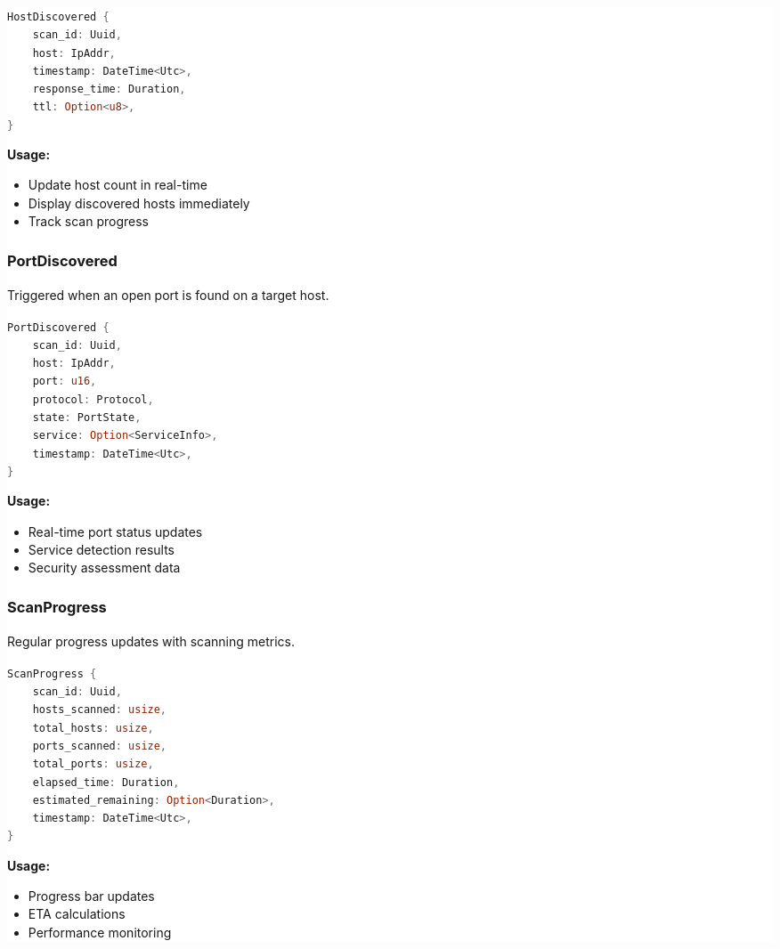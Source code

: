 ```rust
HostDiscovered {
    scan_id: Uuid,
    host: IpAddr,
    timestamp: DateTime<Utc>,
    response_time: Duration,
    ttl: Option<u8>,
}
```

**Usage:**
- Update host count in real-time
- Display discovered hosts immediately
- Track scan progress

### PortDiscovered

Triggered when an open port is found on a target host.

```rust
PortDiscovered {
    scan_id: Uuid,
    host: IpAddr,
    port: u16,
    protocol: Protocol,
    state: PortState,
    service: Option<ServiceInfo>,
    timestamp: DateTime<Utc>,
}
```

**Usage:**
- Real-time port status updates
- Service detection results
- Security assessment data

### ScanProgress

Regular progress updates with scanning metrics.

```rust
ScanProgress {
    scan_id: Uuid,
    hosts_scanned: usize,
    total_hosts: usize,
    ports_scanned: usize,
    total_ports: usize,
    elapsed_time: Duration,
    estimated_remaining: Option<Duration>,
    timestamp: DateTime<Utc>,
}
```

**Usage:**
- Progress bar updates
- ETA calculations
- Performance monitoring
